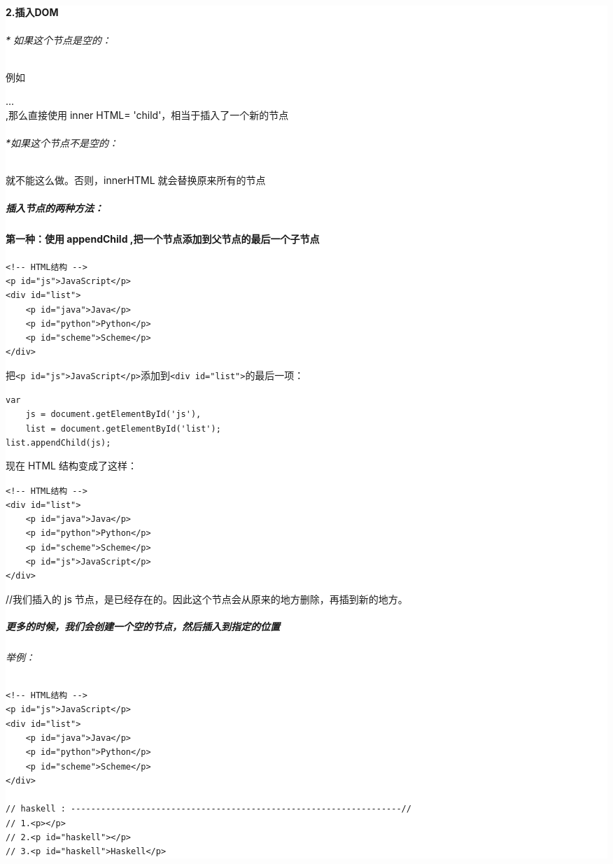 
#### 2.插入DOM

###### * 如果这个节点是空的：

例如<div>...</div>,那么直接使用 inner HTML= '<span>child</span>'，相当于插入了一个新的节点



###### *如果这个节点不是空的：

就不能这么做。否则，innerHTML 就会替换原来所有的节点



##### 插入节点的两种方法：

#### 第一种：使用 appendChild ,把一个节点添加到父节点的最后一个子节点

```+
<!-- HTML结构 -->
<p id="js">JavaScript</p>
<div id="list">
    <p id="java">Java</p>
    <p id="python">Python</p>
    <p id="scheme">Scheme</p>
</div>
```



把`<p id="js">JavaScript</p>`添加到`<div id="list">`的最后一项： 



```
var
    js = document.getElementById('js'),
    list = document.getElementById('list');
list.appendChild(js);
```

现在 HTML 结构变成了这样：

```
<!-- HTML结构 -->
<div id="list">
    <p id="java">Java</p>
    <p id="python">Python</p>
    <p id="scheme">Scheme</p>
    <p id="js">JavaScript</p>
</div>
```

//我们插入的 js 节点，是已经存在的。因此这个节点会从原来的地方删除，再插到新的地方。

##### 更多的时候，我们会创建一个空的节点，然后插入到指定的位置

###### 举例：

```+
<!-- HTML结构 -->
<p id="js">JavaScript</p>
<div id="list">
    <p id="java">Java</p>
    <p id="python">Python</p>
    <p id="scheme">Scheme</p>
</div>

// haskell : ------------------------------------------------------------------//
// 1.<p></p>
// 2.<p id="haskell"></p>
// 3.<p id="haskell">Haskell</p>

```